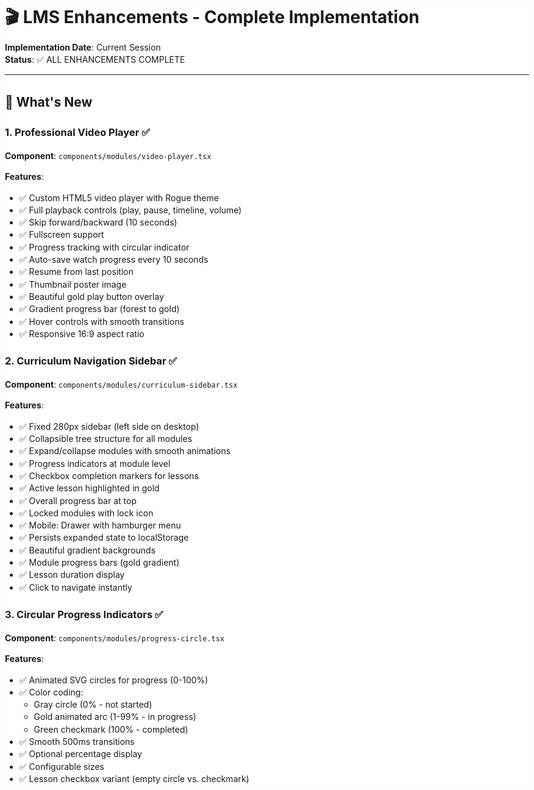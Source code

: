 # 🎬 LMS Enhancements - Complete Implementation

**Implementation Date**: Current Session  
**Status**: ✅ ALL ENHANCEMENTS COMPLETE

---

## 🌟 What's New

### 1. Professional Video Player ✅
**Component**: `components/modules/video-player.tsx`

**Features**:
- ✅ Custom HTML5 video player with Rogue theme
- ✅ Full playback controls (play, pause, timeline, volume)
- ✅ Skip forward/backward (10 seconds)
- ✅ Fullscreen support
- ✅ Progress tracking with circular indicator
- ✅ Auto-save watch progress every 10 seconds
- ✅ Resume from last position
- ✅ Thumbnail poster image
- ✅ Beautiful gold play button overlay
- ✅ Gradient progress bar (forest to gold)
- ✅ Hover controls with smooth transitions
- ✅ Responsive 16:9 aspect ratio

### 2. Curriculum Navigation Sidebar ✅
**Component**: `components/modules/curriculum-sidebar.tsx`

**Features**:
- ✅ Fixed 280px sidebar (left side on desktop)
- ✅ Collapsible tree structure for all modules
- ✅ Expand/collapse modules with smooth animations
- ✅ Progress indicators at module level
- ✅ Checkbox completion markers for lessons
- ✅ Active lesson highlighted in gold
- ✅ Overall progress bar at top
- ✅ Locked modules with lock icon
- ✅ Mobile: Drawer with hamburger menu
- ✅ Persists expanded state to localStorage
- ✅ Beautiful gradient backgrounds
- ✅ Module progress bars (gold gradient)
- ✅ Lesson duration display
- ✅ Click to navigate instantly

### 3. Circular Progress Indicators ✅
**Component**: `components/modules/progress-circle.tsx`

**Features**:
- ✅ Animated SVG circles for progress (0-100%)
- ✅ Color coding:
  - Gray circle (0% - not started)
  - Gold animated arc (1-99% - in progress)
  - Green checkmark (100% - completed)
- ✅ Smooth 500ms transitions
- ✅ Optional percentage display
- ✅ Configurable sizes
- ✅ Lesson checkbox variant (empty circle vs. checkmark)
